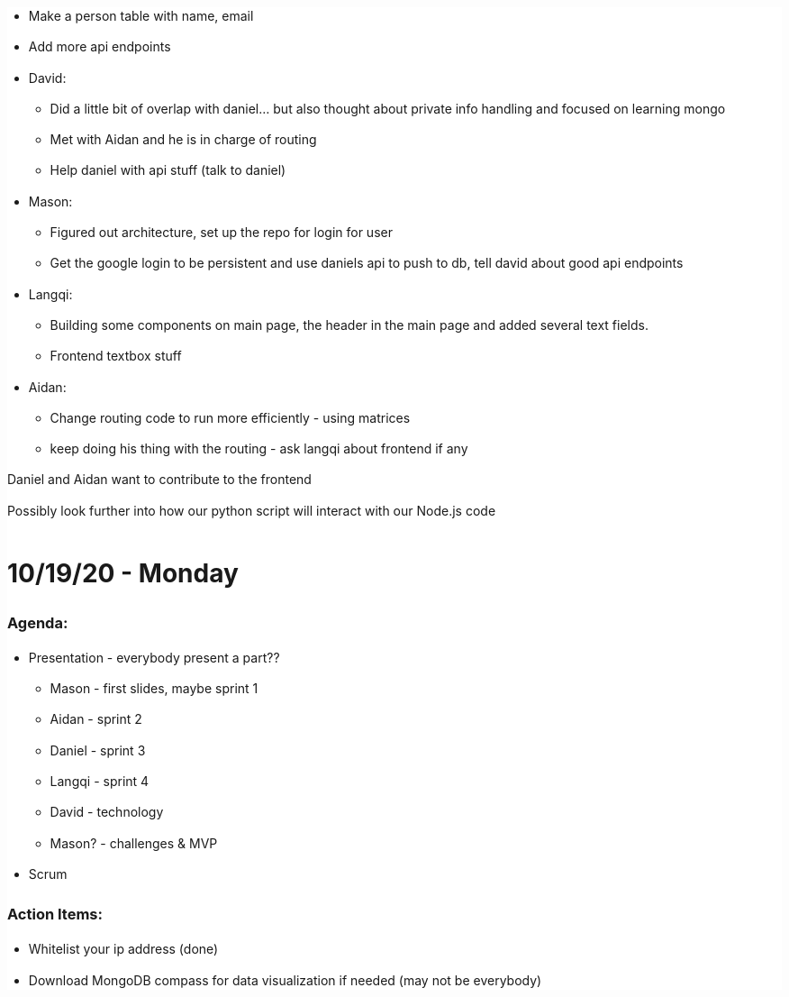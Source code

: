   - Make a person table with name, email

  - Add more api endpoints

- David:

  - Did a little bit of overlap with daniel… but also thought about private info handling and focused on learning mongo

  - Met with Aidan and he is in charge of routing

  - Help daniel with api stuff (talk to daniel)

- Mason:

  - Figured out architecture, set up the repo for login for user

  - Get the google login to be persistent and use daniels api to push to db, tell david about good api endpoints

- Langqi:

  - Building some components on main page, the header in the main page and added several text fields.

  - Frontend textbox stuff

- Aidan:

  - Change routing code to run more efficiently - using matrices

  - keep doing his thing with the routing - ask langqi about frontend if any

Daniel and Aidan want to contribute to the frontend

Possibly look further into how our python script will interact with our Node.js code

# 10/19/20 - Monday

### Agenda:

- Presentation - everybody present a part??

  - Mason - first slides, maybe sprint 1

  - Aidan - sprint 2

  - Daniel - sprint 3

  - Langqi - sprint 4

  - David - technology

  - Mason? - challenges & MVP

- Scrum

### Action Items:

- Whitelist your ip address (done)

- Download MongoDB compass for data visualization if needed (may not be everybody)
